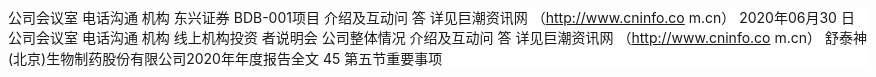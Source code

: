公司会议室
电话沟通
机构
东兴证券
BDB-001项目
介绍及互动问
答
详见巨潮资讯网
（http://www.cninfo.co
m.cn）
2020年06月30
日
公司会议室
电话沟通
机构
线上机构投资
者说明会
公司整体情况
介绍及互动问
答
详见巨潮资讯网
（http://www.cninfo.co
m.cn）
舒泰神(北京)生物制药股份有限公司2020年年度报告全文
45
第五节重要事项